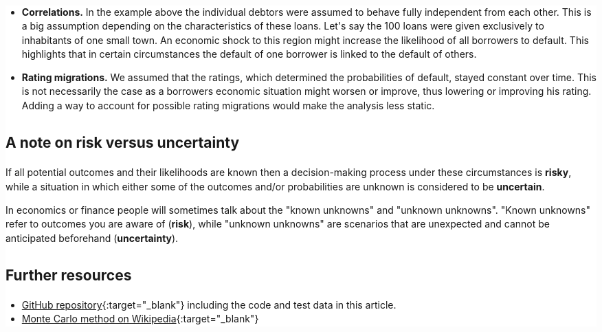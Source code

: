 - **Correlations.**
In the example above the individual debtors were assumed to behave fully independent from each other. This is a big assumption depending on the characteristics of these loans. Let's say the 100 loans were given exclusively to inhabitants of one small town. An economic shock to this region might increase the likelihood of all borrowers to default. This highlights that in certain circumstances the default of one borrower is linked to the default of others.

- **Rating migrations.**
We assumed that the ratings, which determined the probabilities of default, stayed constant over time. This is not necessarily the case as a borrowers economic situation might worsen or improve, thus lowering or improving his rating. Adding a way to account for possible rating migrations would make the analysis less static.

## A note on risk versus uncertainty

If all potential outcomes and their likelihoods are known then a decision-making process under these circumstances is **risky**, while a situation in which either some of the outcomes and/or probabilities are unknown is considered to be **uncertain**.

In economics or finance people will sometimes talk about the "known unknowns" and "unknown unknowns". "Known unknowns" refer to outcomes you are aware of (**risk**), while "unknown unknowns" are scenarios that are unexpected and cannot be anticipated beforehand (**uncertainty**).

## Further resources

- [GitHub repository](https://github.com/yamanakah/patchwork_finance){:target="_blank"} including the code and test data in this article.
- [Monte Carlo method on Wikipedia](https://en.wikipedia.org/wiki/Monte_Carlo_method){:target="_blank"}
